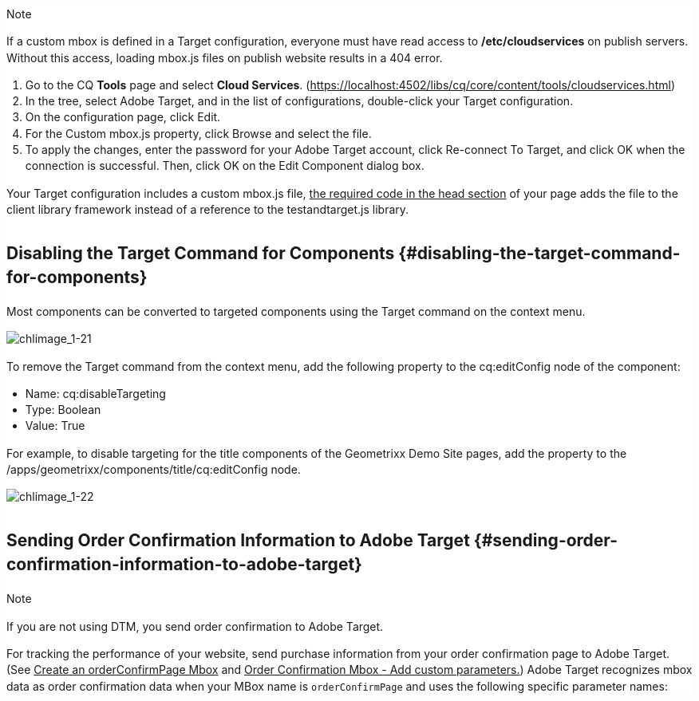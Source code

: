 >[!NOTE]
>
>If a custom mbox is defined in a Target configuration, everyone must have read access to **/etc/cloudservices** on publish servers. Without this access, loading mbox.js files on publish website results in a 404 error.

1. Go to the CQ **Tools** page and select **Cloud Services**. ([https://localhost:4502/libs/cq/core/content/tools/cloudservices.html](https://localhost:4502/libs/cq/core/content/tools/cloudservices.html))
1. In the tree, select Adobe Target, and in the list of configurations, double-click your Target configuration.
1. On the configuration page, click Edit.
1. For the Custom mbox.js property, click Browse and select the file.
1. To apply the changes, enter the password for your Adobe Target account, click Re-connect To Target, and click OK when the connection is successful. Then, click OK on the Edit Component dialog box.

Your Target configuration includes a custom mbox.js file, [the required code in the head section](/help/sites-developing/target.md#p-the-head-section-p) of your page adds the file to the client library framework instead of a reference to the testandtarget.js library.

## Disabling the Target Command for Components {#disabling-the-target-command-for-components}

Most components can be converted to targeted components using the Target command on the context menu.

![chlimage_1-21](assets/chlimage_1-21.png)

To remove the Target command from the context menu, add the following property to the cq:editConfig node of the component:

* Name: cq:disableTargeting
* Type: Boolean
* Value: True

For example, to disable targeting for the title components of the Geometrixx Demo Site pages, add the property to the /apps/geometrixx/components/title/cq:editConfig node.

![chlimage_1-22](assets/chlimage_1-22.png)

## Sending Order Confirmation Information to Adobe Target {#sending-order-confirmation-information-to-adobe-target}

>[!NOTE]
>
>If you are not using DTM, you send order confirmation to Adobe Target.

For tracking the performance of your website, send purchase information from your order confirmation page to Adobe Target. (See [Create an orderConfirmPage Mbox](https://developer.adobe.com/target/implement/client-side/atjs/how-to-deployatjs/implement-target-without-a-tag-manager/?lang=en) and [Order Confirmation Mbox - Add custom parameters.](https://experienceleaguecommunities.adobe.com/t5/adobe-target-questions/order-confirmation-mbox-add-custom-parameters/m-p/275779)) Adobe Target recognizes mbox data as order confirmation data when your MBox name is `orderConfirmPage` and uses the following specific parameter names:
